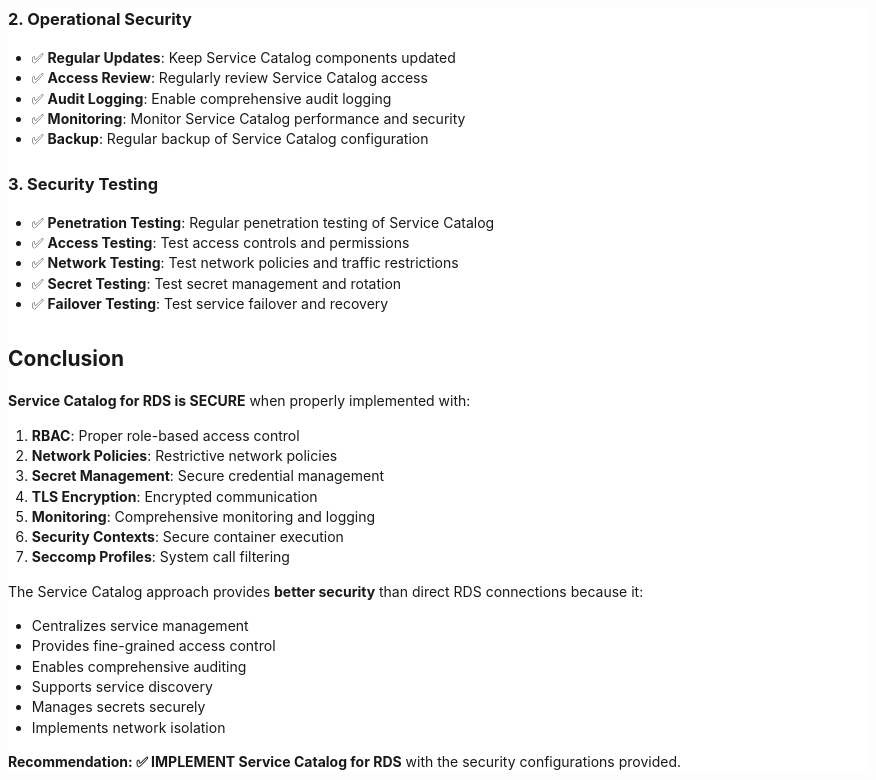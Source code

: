### 2. **Operational Security**

- ✅ **Regular Updates**: Keep Service Catalog components updated
- ✅ **Access Review**: Regularly review Service Catalog access
- ✅ **Audit Logging**: Enable comprehensive audit logging
- ✅ **Monitoring**: Monitor Service Catalog performance and security
- ✅ **Backup**: Regular backup of Service Catalog configuration

### 3. **Security Testing**

- ✅ **Penetration Testing**: Regular penetration testing of Service Catalog
- ✅ **Access Testing**: Test access controls and permissions
- ✅ **Network Testing**: Test network policies and traffic restrictions
- ✅ **Secret Testing**: Test secret management and rotation
- ✅ **Failover Testing**: Test service failover and recovery

## Conclusion

**Service Catalog for RDS is SECURE** when properly implemented with:

1. **RBAC**: Proper role-based access control
2. **Network Policies**: Restrictive network policies
3. **Secret Management**: Secure credential management
4. **TLS Encryption**: Encrypted communication
5. **Monitoring**: Comprehensive monitoring and logging
6. **Security Contexts**: Secure container execution
7. **Seccomp Profiles**: System call filtering

The Service Catalog approach provides **better security** than direct RDS connections because it:
- Centralizes service management
- Provides fine-grained access control
- Enables comprehensive auditing
- Supports service discovery
- Manages secrets securely
- Implements network isolation

**Recommendation: ✅ IMPLEMENT Service Catalog for RDS** with the security configurations provided.

